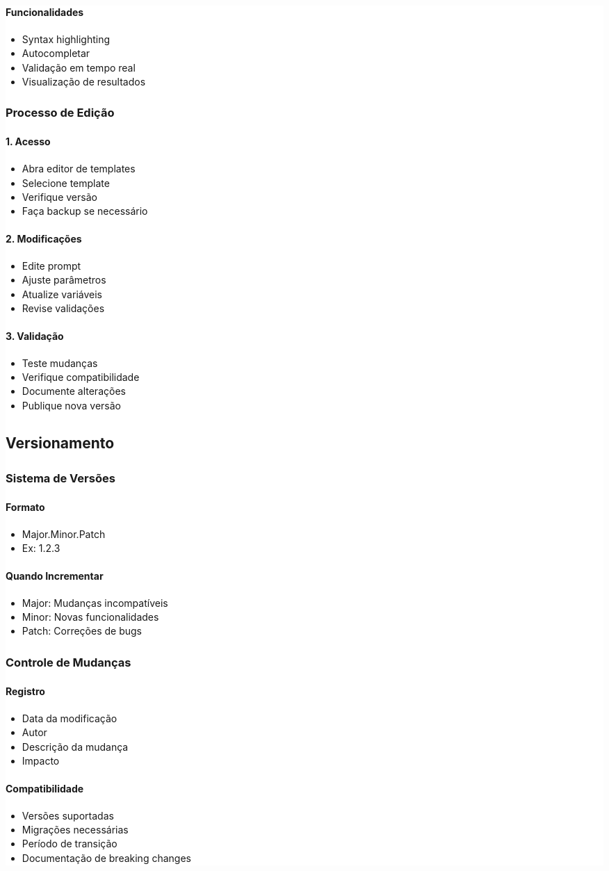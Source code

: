 #### Funcionalidades
- Syntax highlighting
- Autocompletar
- Validação em tempo real
- Visualização de resultados

### Processo de Edição

#### 1. Acesso
- Abra editor de templates
- Selecione template
- Verifique versão
- Faça backup se necessário

#### 2. Modificações
- Edite prompt
- Ajuste parâmetros
- Atualize variáveis
- Revise validações

#### 3. Validação
- Teste mudanças
- Verifique compatibilidade
- Documente alterações
- Publique nova versão

## Versionamento

### Sistema de Versões

#### Formato
- Major.Minor.Patch
- Ex: 1.2.3

#### Quando Incrementar
- Major: Mudanças incompatíveis
- Minor: Novas funcionalidades
- Patch: Correções de bugs

### Controle de Mudanças

#### Registro
- Data da modificação
- Autor
- Descrição da mudança
- Impacto

#### Compatibilidade
- Versões suportadas
- Migrações necessárias
- Período de transição
- Documentação de breaking changes
